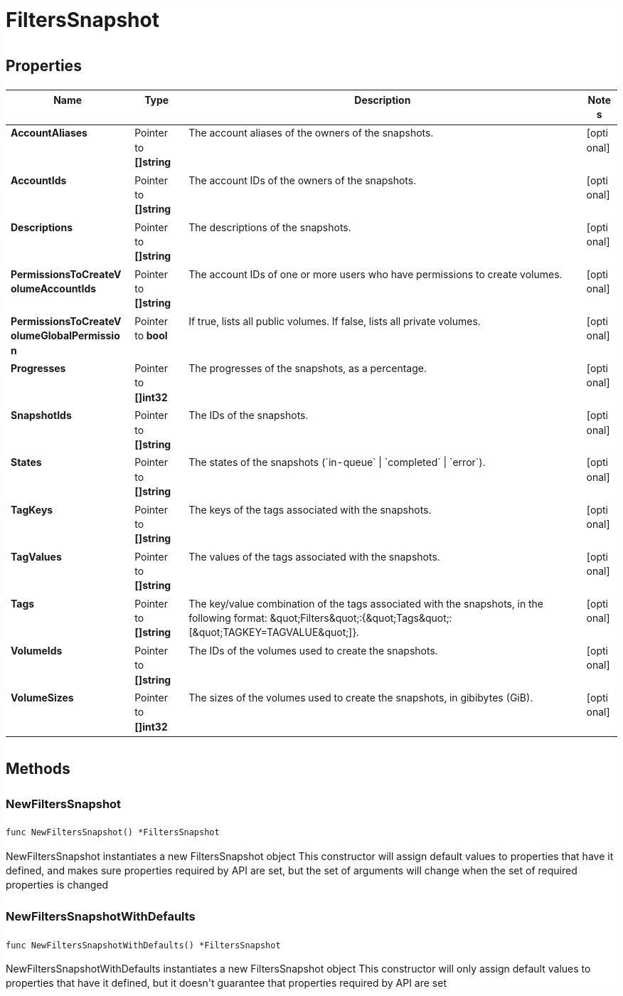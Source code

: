 # FiltersSnapshot

## Properties

Name | Type | Description | Notes
------------ | ------------- | ------------- | -------------
**AccountAliases** | Pointer to **[]string** | The account aliases of the owners of the snapshots. | [optional] 
**AccountIds** | Pointer to **[]string** | The account IDs of the owners of the snapshots. | [optional] 
**Descriptions** | Pointer to **[]string** | The descriptions of the snapshots. | [optional] 
**PermissionsToCreateVolumeAccountIds** | Pointer to **[]string** | The account IDs of one or more users who have permissions to create volumes. | [optional] 
**PermissionsToCreateVolumeGlobalPermission** | Pointer to **bool** | If true, lists all public volumes. If false, lists all private volumes. | [optional] 
**Progresses** | Pointer to **[]int32** | The progresses of the snapshots, as a percentage. | [optional] 
**SnapshotIds** | Pointer to **[]string** | The IDs of the snapshots. | [optional] 
**States** | Pointer to **[]string** | The states of the snapshots (&#x60;in-queue&#x60; \\| &#x60;completed&#x60; \\| &#x60;error&#x60;). | [optional] 
**TagKeys** | Pointer to **[]string** | The keys of the tags associated with the snapshots. | [optional] 
**TagValues** | Pointer to **[]string** | The values of the tags associated with the snapshots. | [optional] 
**Tags** | Pointer to **[]string** | The key/value combination of the tags associated with the snapshots, in the following format: \&quot;Filters\&quot;:{\&quot;Tags\&quot;:[\&quot;TAGKEY&#x3D;TAGVALUE\&quot;]}. | [optional] 
**VolumeIds** | Pointer to **[]string** | The IDs of the volumes used to create the snapshots. | [optional] 
**VolumeSizes** | Pointer to **[]int32** | The sizes of the volumes used to create the snapshots, in gibibytes (GiB). | [optional] 

## Methods

### NewFiltersSnapshot

`func NewFiltersSnapshot() *FiltersSnapshot`

NewFiltersSnapshot instantiates a new FiltersSnapshot object
This constructor will assign default values to properties that have it defined,
and makes sure properties required by API are set, but the set of arguments
will change when the set of required properties is changed

### NewFiltersSnapshotWithDefaults

`func NewFiltersSnapshotWithDefaults() *FiltersSnapshot`

NewFiltersSnapshotWithDefaults instantiates a new FiltersSnapshot object
This constructor will only assign default values to properties that have it defined,
but it doesn't guarantee that properties required by API are set
